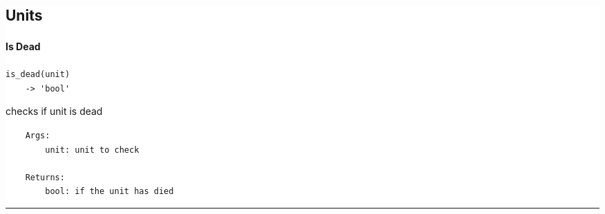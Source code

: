 
## Units



#### Is Dead

    is_dead(unit) 
		-> 'bool'

checks if unit is dead

        Args:
            unit: unit to check

        Returns:
            bool: if the unit has died
        
  ---------------------

